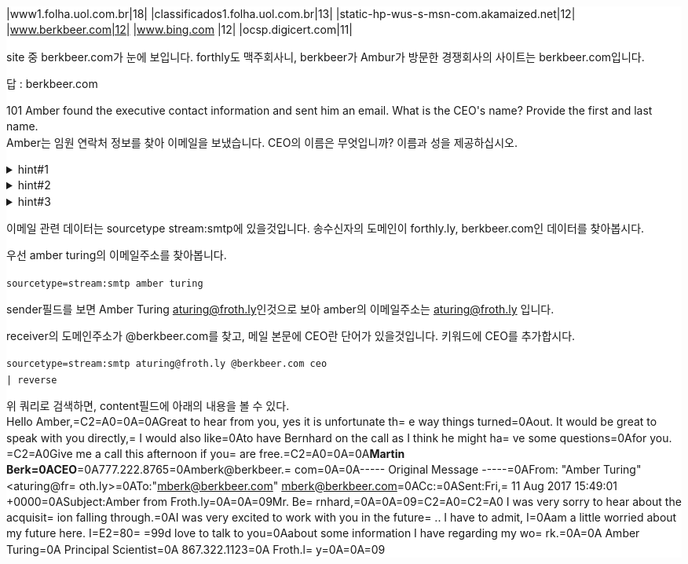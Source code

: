 |www1.folha.uol.com.br|18|
|classificados1.folha.uol.com.br|13|
|static-hp-wus-s-msn-com.akamaized.net|12|
|www.berkbeer.com|12|
|www.bing.com	|12|
|ocsp.digicert.com|11|

site 중 berkbeer.com가 눈에 보입니다. forthly도 맥주회사니, berkbeer가 Ambur가 방문한 경쟁회사의 사이트는 berkbeer.com입니다.

답 : berkbeer.com

101	Amber found the executive contact information and sent him an email. What is the CEO's name? Provide the first and last name.  
Amber는 임원 연락처 정보를 찾아 이메일을 보냈습니다. CEO의 이름은 무엇입니까? 이름과 성을 제공하십시오.

<details><summary>hint#1</summary></details>

<details><summary>hint#2</summary></details>
<details><summary>hint#3</summary></details>

이메일 관련 데이터는 sourcetype stream:smtp에 있을것입니다.
송수신자의 도메인이 forthly.ly, berkbeer.com인 데이터를 찾아봅시다.

우선 amber turing의 이메일주소를 찾아봅니다.
```
sourcetype=stream:smtp amber turing
```
sender필드를 보면 Amber Turing <aturing@froth.ly>인것으로 보아 amber의 이메일주소는 
aturing@froth.ly 입니다.

receiver의 도메인주소가 @berkbeer.com를 찾고, 메일 본문에 CEO란 단어가 있을것입니다.
키워드에 CEO를 추가합시다.

```
sourcetype=stream:smtp aturing@froth.ly @berkbeer.com ceo
| reverse
```

위 쿼리로 검색하면, content필드에 아래의 내용을 볼 수 있다.  
 Hello Amber,=C2=A0=0A=0AGreat to hear from you, yes it is unfortunate th=
e way things turned=0Aout. It would be great to speak with you directly,=
 I would also like=0Ato have Bernhard on the call as I think he might ha=
ve some questions=0Afor you. =C2=A0Give me a call this afternoon if you=
 are free.=C2=A0=0A=0A**Martin Berk=0ACEO**=0A777.222.8765=0Amberk@berkbeer.=
com=0A=0A----- Original Message -----=0AFrom: "Amber Turing" <aturing@fr=
oth.ly>=0ATo:"mberk@berkbeer.com" <mberk@berkbeer.com>=0ACc:=0ASent:Fri,=
 11 Aug 2017 15:49:01 +0000=0ASubject:Amber from Froth.ly=0A=0A=09Mr. Be=
rnhard,=0A=0A=09=C2=A0=C2=A0 I was very sorry to hear about the acquisit=
ion falling through.=0AI was very excited to work with you in the future=
.. I have to admit, I=0Aam a little worried about my future here. I=E2=80=
=99d love to talk to you=0Aabout some information I have regarding my wo=
rk.=0A=0A Amber Turing=0A Principal Scientist=0A 867.322.1123=0A Froth.l=
y=0A=0A=09
